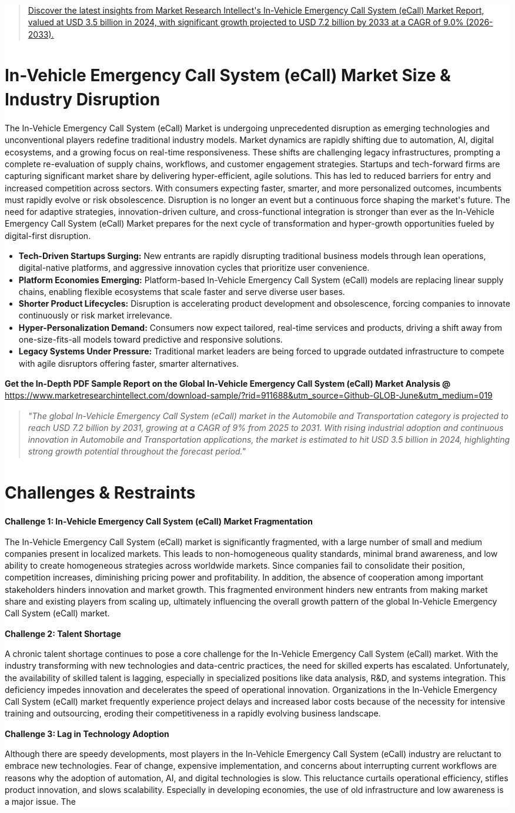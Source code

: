 <blockquote class="w-auto"><p><a href="https://www.marketresearchintellect.com/download-sample/?rid=911688&amp;utm_source=Github-GLOB-June&amp;utm_medium=019">Discover the latest insights from Market Research Intellect's In-Vehicle Emergency Call System (eCall) Market Report, valued at USD 3.5 billion in 2024, with significant growth projected to USD 7.2 billion by 2033 at a CAGR of 9.0% (2026-2033).</a></p></blockquote><p><h1>In-Vehicle Emergency Call System (eCall) Market Size & Industry Disruption</h1><p>The In-Vehicle Emergency Call System (eCall) Market is undergoing unprecedented disruption as emerging technologies and unconventional players redefine traditional industry models. Market dynamics are rapidly shifting due to automation, AI, digital ecosystems, and a growing focus on real-time responsiveness. These shifts are challenging legacy infrastructures, prompting a complete re-evaluation of supply chains, workflows, and customer engagement strategies. Startups and tech-forward firms are capturing significant market share by delivering hyper-efficient, agile solutions. This has led to reduced barriers for entry and increased competition across sectors. With consumers expecting faster, smarter, and more personalized outcomes, incumbents must rapidly evolve or risk obsolescence. Disruption is no longer an event but a continuous force shaping the market's future. The need for adaptive strategies, innovation-driven culture, and cross-functional integration is stronger than ever as the In-Vehicle Emergency Call System (eCall) Market prepares for the next cycle of transformation and hyper-growth opportunities fueled by digital-first disruption.</p><ul><li><strong>Tech-Driven Startups Surging:</strong> New entrants are rapidly disrupting traditional business models through lean operations, digital-native platforms, and aggressive innovation cycles that prioritize user convenience.</li><li><strong>Platform Economies Emerging:</strong> Platform-based In-Vehicle Emergency Call System (eCall) models are replacing linear supply chains, enabling flexible ecosystems that scale faster and serve diverse user bases.</li><li><strong>Shorter Product Lifecycles:</strong> Disruption is accelerating product development and obsolescence, forcing companies to innovate continuously or risk market irrelevance.</li><li><strong>Hyper-Personalization Demand:</strong> Consumers now expect tailored, real-time services and products, driving a shift away from one-size-fits-all models toward predictive and responsive solutions.</li><li><strong>Legacy Systems Under Pressure:</strong> Traditional market leaders are being forced to upgrade outdated infrastructure to compete with agile disruptors offering faster, smarter alternatives.</li></ul></p><p><strong>Get the In-Depth PDF Sample Report on the Global In-Vehicle Emergency Call System (eCall) Market Analysis @ </strong><a href="https://www.marketresearchintellect.com/download-sample/?rid=911688&amp;utm_source=Github-GLOB-June&amp;utm_medium=019">https://www.marketresearchintellect.com/download-sample/?rid=911688&amp;utm_source=Github-GLOB-June&amp;utm_medium=019</a></p><blockquote><p><em>"The global In-Vehicle Emergency Call System (eCall) market in the Automobile and Transportation category is projected to reach USD 7.2 billion by 2031, growing at a CAGR of 9% from 2025 to 2031. With rising industrial adoption and continuous innovation in Automobile and Transportation applications, the market is estimated to hit USD 3.5 billion in 2024, highlighting strong growth potential throughout the forecast period."</em></p></blockquote><h1>Challenges &amp; Restraints</h1><p><strong>Challenge 1: In-Vehicle Emergency Call System (eCall) Market Fragmentation</strong></p><p>The In-Vehicle Emergency Call System (eCall) market is significantly fragmented, with a large number of small and medium companies present in localized markets. This leads to non-homogeneous quality standards, minimal brand awareness, and low ability to create homogeneous strategies across worldwide markets. Since companies fail to consolidate their position, competition increases, diminishing pricing power and profitability. In addition, the absence of cooperation among important stakeholders hinders innovation and market growth. This fragmented environment hinders new entrants from making market share and existing players from scaling up, ultimately influencing the overall growth pattern of the global In-Vehicle Emergency Call System (eCall) market.</p><p><strong>Challenge 2: Talent Shortage</strong></p><p>A chronic talent shortage continues to pose a core challenge for the In-Vehicle Emergency Call System (eCall) market. With the industry transforming with new technologies and data-centric practices, the need for skilled experts has escalated. Unfortunately, the availability of skilled talent is lagging, especially in specialized positions like data analysis, R&amp;D, and systems integration. This deficiency impedes innovation and decelerates the speed of operational innovation. Organizations in the In-Vehicle Emergency Call System (eCall) market frequently experience project delays and increased labor costs because of the necessity for intensive training and outsourcing, eroding their competitiveness in a rapidly evolving business landscape.</p><p><strong>Challenge 3: Lag in Technology Adoption</strong></p><p>Although there are speedy developments, most players in the In-Vehicle Emergency Call System (eCall) industry are reluctant to embrace new technologies. Fear of change, expensive implementation, and concerns about interrupting current workflows are reasons why the adoption of automation, AI, and digital technologies is slow. This reluctance curtails operational efficiency, stifles product innovation, and slows scalability. Especially in developing economies, the use of old infrastructure and low awareness is a major issue. The